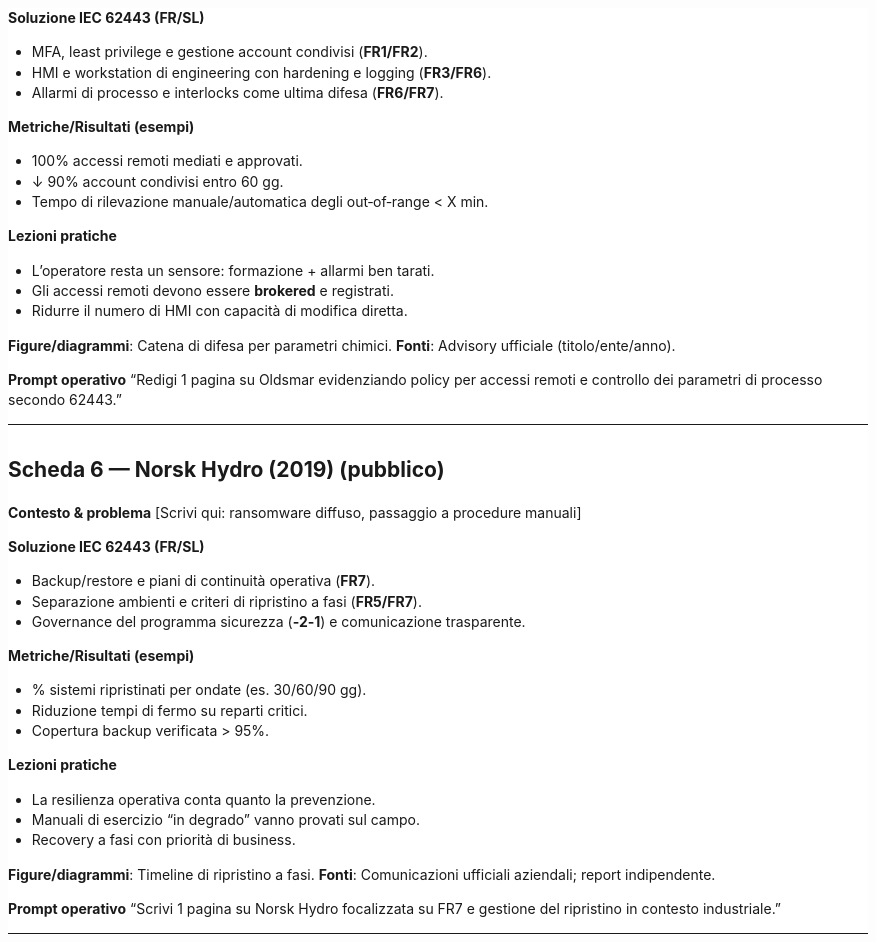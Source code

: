 **Soluzione IEC 62443 (FR/SL)**

* MFA, least privilege e gestione account condivisi (**FR1/FR2**).
* HMI e workstation di engineering con hardening e logging (**FR3/FR6**).
* Allarmi di processo e interlocks come ultima difesa (**FR6/FR7**).

**Metriche/Risultati (esempi)**

* 100% accessi remoti mediati e approvati.
* ↓ 90% account condivisi entro 60 gg.
* Tempo di rilevazione manuale/automatica degli out‑of‑range < X min.

**Lezioni pratiche**

* L’operatore resta un sensore: formazione + allarmi ben tarati.
* Gli accessi remoti devono essere **brokered** e registrati.
* Ridurre il numero di HMI con capacità di modifica diretta.

**Figure/diagrammi**: Catena di difesa per parametri chimici.
**Fonti**: Advisory ufficiale (titolo/ente/anno).

**Prompt operativo**
“Redigi 1 pagina su Oldsmar evidenziando policy per accessi remoti e controllo dei parametri di processo secondo 62443.”

---

## Scheda 6 — Norsk Hydro (2019) (pubblico)

**Contesto & problema**
\[Scrivi qui: ransomware diffuso, passaggio a procedure manuali]

**Soluzione IEC 62443 (FR/SL)**

* Backup/restore e piani di continuità operativa (**FR7**).
* Separazione ambienti e criteri di ripristino a fasi (**FR5/FR7**).
* Governance del programma sicurezza (**‑2‑1**) e comunicazione trasparente.

**Metriche/Risultati (esempi)**

* % sistemi ripristinati per ondate (es. 30/60/90 gg).
* Riduzione tempi di fermo su reparti critici.
* Copertura backup verificata > 95%.

**Lezioni pratiche**

* La resilienza operativa conta quanto la prevenzione.
* Manuali di esercizio “in degrado” vanno provati sul campo.
* Recovery a fasi con priorità di business.

**Figure/diagrammi**: Timeline di ripristino a fasi.
**Fonti**: Comunicazioni ufficiali aziendali; report indipendente.

**Prompt operativo**
“Scrivi 1 pagina su Norsk Hydro focalizzata su FR7 e gestione del ripristino in contesto industriale.”

---
